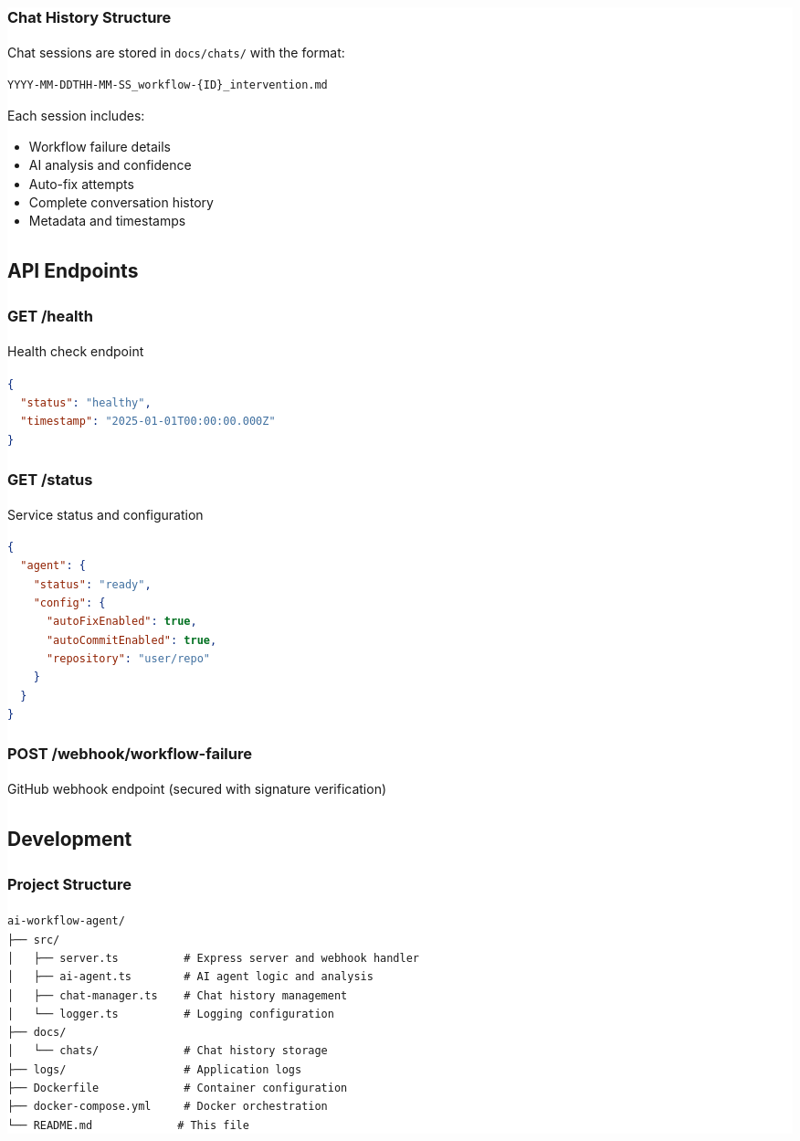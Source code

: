 ### Chat History Structure

Chat sessions are stored in `docs/chats/` with the format:
```
YYYY-MM-DDTHH-MM-SS_workflow-{ID}_intervention.md
```

Each session includes:
- Workflow failure details
- AI analysis and confidence
- Auto-fix attempts
- Complete conversation history
- Metadata and timestamps

## API Endpoints

### GET /health
Health check endpoint
```json
{
  "status": "healthy",
  "timestamp": "2025-01-01T00:00:00.000Z"
}
```

### GET /status
Service status and configuration
```json
{
  "agent": {
    "status": "ready",
    "config": {
      "autoFixEnabled": true,
      "autoCommitEnabled": true,
      "repository": "user/repo"
    }
  }
}
```

### POST /webhook/workflow-failure
GitHub webhook endpoint (secured with signature verification)

## Development

### Project Structure

```
ai-workflow-agent/
├── src/
│   ├── server.ts          # Express server and webhook handler
│   ├── ai-agent.ts        # AI agent logic and analysis
│   ├── chat-manager.ts    # Chat history management
│   └── logger.ts          # Logging configuration
├── docs/
│   └── chats/             # Chat history storage
├── logs/                  # Application logs
├── Dockerfile             # Container configuration
├── docker-compose.yml     # Docker orchestration
└── README.md             # This file
```
